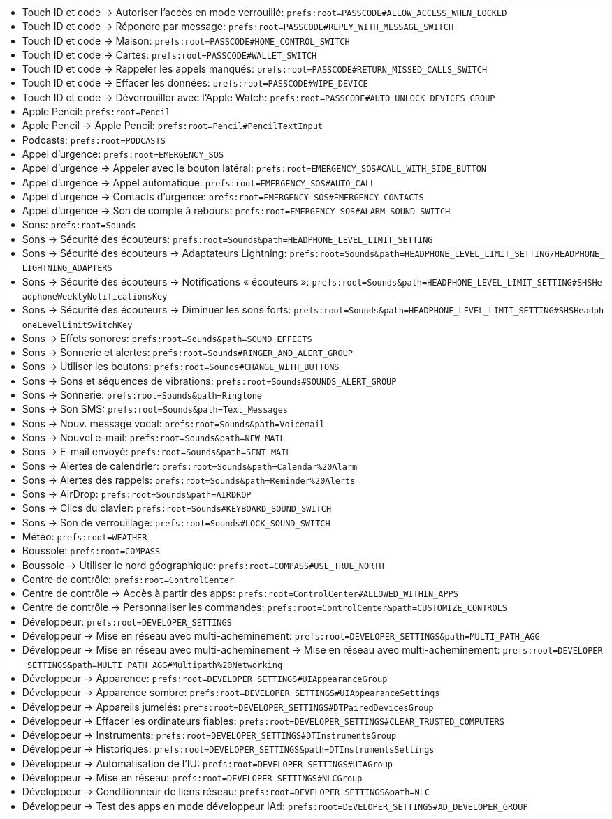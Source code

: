 - Touch ID et code → Autoriser l’accès en mode verrouillé: `prefs:root=PASSCODE#ALLOW_ACCESS_WHEN_LOCKED`
- Touch ID et code → Répondre par message: `prefs:root=PASSCODE#REPLY_WITH_MESSAGE_SWITCH`
- Touch ID et code → Maison: `prefs:root=PASSCODE#HOME_CONTROL_SWITCH`
- Touch ID et code → Cartes: `prefs:root=PASSCODE#WALLET_SWITCH`
- Touch ID et code → Rappeler les appels manqués: `prefs:root=PASSCODE#RETURN_MISSED_CALLS_SWITCH`
- Touch ID et code → Effacer les données: `prefs:root=PASSCODE#WIPE_DEVICE`
- Touch ID et code → Déverrouiller avec l’Apple Watch: `prefs:root=PASSCODE#AUTO_UNLOCK_DEVICES_GROUP`
- Apple Pencil: `prefs:root=Pencil`
- Apple Pencil → Apple Pencil: `prefs:root=Pencil#PencilTextInput`
- Podcasts: `prefs:root=PODCASTS`
- Appel d’urgence: `prefs:root=EMERGENCY_SOS`
- Appel d’urgence → Appeler avec le bouton latéral: `prefs:root=EMERGENCY_SOS#CALL_WITH_SIDE_BUTTON`
- Appel d’urgence → Appel automatique: `prefs:root=EMERGENCY_SOS#AUTO_CALL`
- Appel d’urgence → Contacts d’urgence: `prefs:root=EMERGENCY_SOS#EMERGENCY_CONTACTS`
- Appel d’urgence → Son de compte à rebours: `prefs:root=EMERGENCY_SOS#ALARM_SOUND_SWITCH`
- Sons: `prefs:root=Sounds`
- Sons → Sécurité des écouteurs: `prefs:root=Sounds&path=HEADPHONE_LEVEL_LIMIT_SETTING`
- Sons → Sécurité des écouteurs → Adaptateurs Lightning: `prefs:root=Sounds&path=HEADPHONE_LEVEL_LIMIT_SETTING/HEADPHONE_LIGHTNING_ADAPTERS`
- Sons → Sécurité des écouteurs → Notifications « écouteurs »: `prefs:root=Sounds&path=HEADPHONE_LEVEL_LIMIT_SETTING#SHSHeadphoneWeeklyNotificationsKey`
- Sons → Sécurité des écouteurs → Diminuer les sons forts: `prefs:root=Sounds&path=HEADPHONE_LEVEL_LIMIT_SETTING#SHSHeadphoneLevelLimitSwitchKey`
- Sons → Effets sonores: `prefs:root=Sounds&path=SOUND_EFFECTS`
- Sons → Sonnerie et alertes: `prefs:root=Sounds#RINGER_AND_ALERT_GROUP`
- Sons → Utiliser les boutons: `prefs:root=Sounds#CHANGE_WITH_BUTTONS`
- Sons → Sons et séquences de vibrations: `prefs:root=Sounds#SOUNDS_ALERT_GROUP`
- Sons → Sonnerie: `prefs:root=Sounds&path=Ringtone`
- Sons → Son SMS: `prefs:root=Sounds&path=Text_Messages`
- Sons → Nouv. message vocal: `prefs:root=Sounds&path=Voicemail`
- Sons → Nouvel e-mail: `prefs:root=Sounds&path=NEW_MAIL`
- Sons → E-mail envoyé: `prefs:root=Sounds&path=SENT_MAIL`
- Sons → Alertes de calendrier: `prefs:root=Sounds&path=Calendar%20Alarm`
- Sons → Alertes des rappels: `prefs:root=Sounds&path=Reminder%20Alerts`
- Sons → AirDrop: `prefs:root=Sounds&path=AIRDROP`
- Sons → Clics du clavier: `prefs:root=Sounds#KEYBOARD_SOUND_SWITCH`
- Sons → Son de verrouillage: `prefs:root=Sounds#LOCK_SOUND_SWITCH`
- Météo: `prefs:root=WEATHER`
- Boussole: `prefs:root=COMPASS`
- Boussole → Utiliser le nord géographique: `prefs:root=COMPASS#USE_TRUE_NORTH`
- Centre de contrôle: `prefs:root=ControlCenter`
- Centre de contrôle → Accès à partir des apps: `prefs:root=ControlCenter#ALLOWED_WITHIN_APPS`
- Centre de contrôle → Personnaliser les commandes: `prefs:root=ControlCenter&path=CUSTOMIZE_CONTROLS`
- Développeur: `prefs:root=DEVELOPER_SETTINGS`
- Développeur → Mise en réseau avec multi-acheminement: `prefs:root=DEVELOPER_SETTINGS&path=MULTI_PATH_AGG`
- Développeur → Mise en réseau avec multi-acheminement → Mise en réseau avec multi-acheminement: `prefs:root=DEVELOPER_SETTINGS&path=MULTI_PATH_AGG#Multipath%20Networking`
- Développeur → Apparence: `prefs:root=DEVELOPER_SETTINGS#UIAppearanceGroup`
- Développeur → Apparence sombre: `prefs:root=DEVELOPER_SETTINGS#UIAppearanceSettings`
- Développeur → Appareils jumelés: `prefs:root=DEVELOPER_SETTINGS#DTPairedDevicesGroup`
- Développeur → Effacer les ordinateurs fiables: `prefs:root=DEVELOPER_SETTINGS#CLEAR_TRUSTED_COMPUTERS`
- Développeur → Instruments: `prefs:root=DEVELOPER_SETTINGS#DTInstrumentsGroup`
- Développeur → Historiques: `prefs:root=DEVELOPER_SETTINGS&path=DTInstrumentsSettings`
- Développeur → Automatisation de l’IU: `prefs:root=DEVELOPER_SETTINGS#UIAGroup`
- Développeur → Mise en réseau: `prefs:root=DEVELOPER_SETTINGS#NLCGroup`
- Développeur → Conditionneur de liens réseau: `prefs:root=DEVELOPER_SETTINGS&path=NLC`
- Développeur → Test des apps en mode développeur iAd: `prefs:root=DEVELOPER_SETTINGS#AD_DEVELOPER_GROUP`